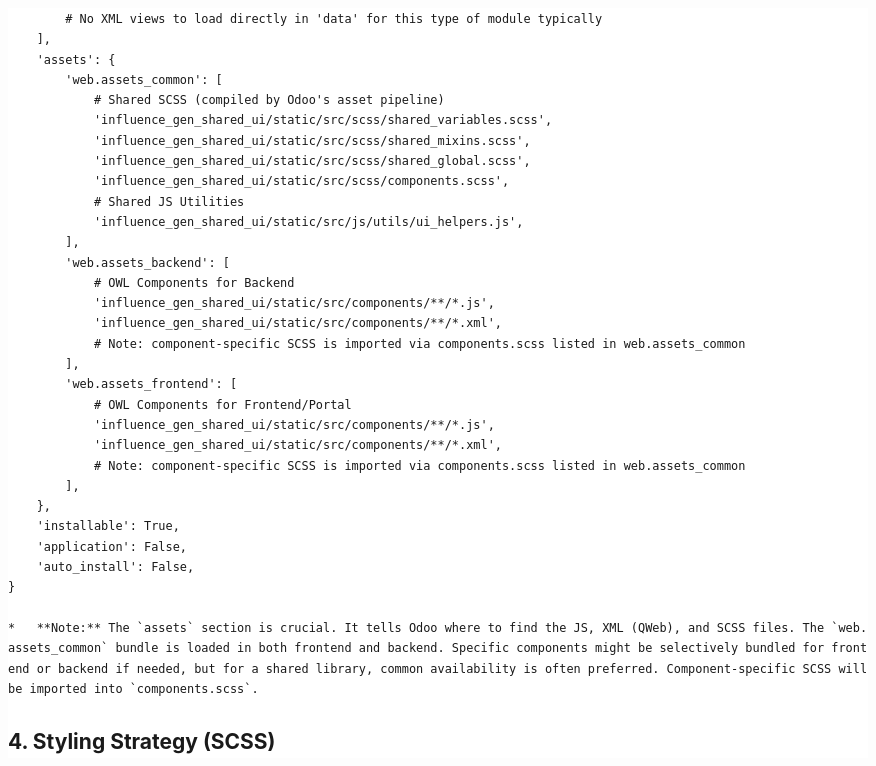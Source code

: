            # No XML views to load directly in 'data' for this type of module typically
        ],
        'assets': {
            'web.assets_common': [
                # Shared SCSS (compiled by Odoo's asset pipeline)
                'influence_gen_shared_ui/static/src/scss/shared_variables.scss',
                'influence_gen_shared_ui/static/src/scss/shared_mixins.scss',
                'influence_gen_shared_ui/static/src/scss/shared_global.scss',
                'influence_gen_shared_ui/static/src/scss/components.scss',
                # Shared JS Utilities
                'influence_gen_shared_ui/static/src/js/utils/ui_helpers.js',
            ],
            'web.assets_backend': [
                # OWL Components for Backend
                'influence_gen_shared_ui/static/src/components/**/*.js',
                'influence_gen_shared_ui/static/src/components/**/*.xml',
                # Note: component-specific SCSS is imported via components.scss listed in web.assets_common
            ],
            'web.assets_frontend': [
                # OWL Components for Frontend/Portal
                'influence_gen_shared_ui/static/src/components/**/*.js',
                'influence_gen_shared_ui/static/src/components/**/*.xml',
                # Note: component-specific SCSS is imported via components.scss listed in web.assets_common
            ],
        },
        'installable': True,
        'application': False,
        'auto_install': False,
    }
    
    *   **Note:** The `assets` section is crucial. It tells Odoo where to find the JS, XML (QWeb), and SCSS files. The `web.assets_common` bundle is loaded in both frontend and backend. Specific components might be selectively bundled for frontend or backend if needed, but for a shared library, common availability is often preferred. Component-specific SCSS will be imported into `components.scss`.

## 4. Styling Strategy (SCSS)
